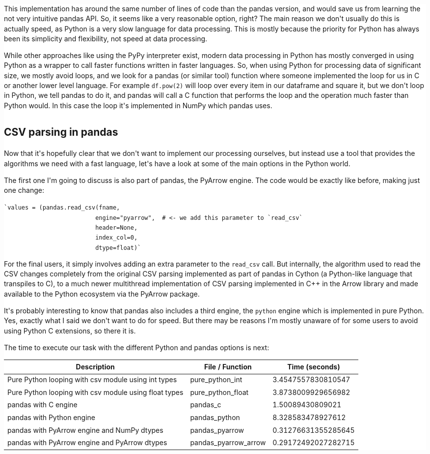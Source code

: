 This implementation has around the same number of lines of code than the pandas version, and would save us from learning the not very intuitive pandas API. So, it seems like a very reasonable option, right? The main reason we don't usually do this is actually speed, as Python is a very slow language for data processing. This is mostly because the priority for Python has always been its simplicity and flexibility, not speed at data processing.

While other approaches like using the PyPy interpreter exist, modern data processing in Python has mostly converged in using Python as a wrapper to call faster functions written in faster languages. So, when using Python for processing data of significant size, we mostly avoid loops, and we look for a pandas (or similar tool) function where someone implemented the loop for us in C or another lower level language. For example `df.pow(2)` will loop over every item in our dataframe and square it, but we don't loop in Python, we tell pandas to do it, and pandas will call a C function that performs the loop and the operation much faster than Python would. In this case the loop it's implemented in NumPy which pandas uses.

## CSV parsing in pandas

Now that it's hopefully clear that we don't want to implement our processing ourselves, but instead use a tool that provides the algorithms we need with a fast language, let's have a look at some of the main options in the Python world.

The first one I'm going to discuss is also part of pandas, the PyArrow engine. The code would be exactly like before, making just one change:

```
`values = (pandas.read_csv(fname,
                          engine="pyarrow",  # <- we add this parameter to `read_csv`
                          header=None,
                          index_col=0,
                          dtype=float)` 
```

For the final users, it simply involves adding an extra parameter to the `read_csv` call. But internally, the algorithm used to read the CSV changes completely from the original CSV parsing implemented as part of pandas in Cython (a Python-like language that transpiles to C), to a much newer multithread implementation of CSV parsing implemented in C++ in the Arrow library and made available to the Python ecosystem via the PyArrow package.

It's probably interesting to know that pandas also includes a third engine, the `python` engine which is implemented in pure Python. Yes, exactly what I said we don't want to do for speed. But there may be reasons I'm mostly unaware of for some users to avoid using Python C extensions, so there it is.

The time to execute our task with the different Python and pandas options is next:

| Description | File / Function | Time (seconds) |
| --- | --- | --- |
| Pure Python looping with csv module using int types | pure_python_int | 3.4547557830810547 |
| Pure Python looping with csv module using float types | pure_python_float | 3.8738009929656982 |
| pandas with C engine | pandas_c | 1.50089430809021 |
| pandas with Python engine | pandas_python | 8.328583478927612 |
| pandas with PyArrow engine and NumPy dtypes | pandas_pyarrow | 0.31276631355285645 |
| pandas with PyArrow engine and PyArrow dtypes | pandas_pyarrow_arrow | 0.29172492027282715 |

